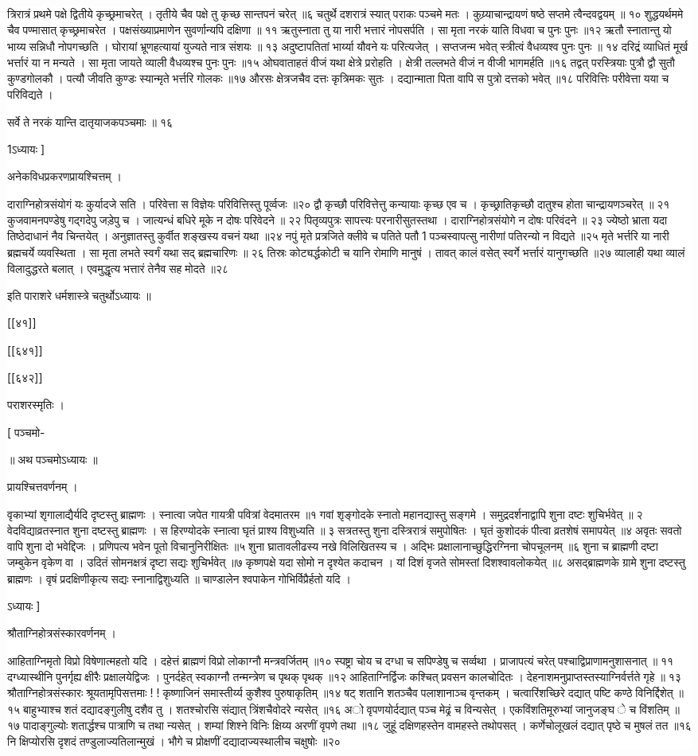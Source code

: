 त्रिरात्रं प्रथमे पक्षे द्वितीये कृच्छ्रमाचरेत् । तृतीये चैव पक्षे तु कृच्छ सान्तपनं चरेत् ॥६ चतुर्थे दशरात्रं स्यात् पराकः पञ्चमे मतः । कुय्र्याचान्द्रायणं षष्ठे सप्तमे त्वैन्दवद्वयम् ॥ १० शुद्धयर्थममे चैव पण्मासात् कृच्छ्रमाचरेत । पक्षसंख्याप्रमाणेन सुवर्णान्यपि दक्षिणा ॥ ११ ऋतुस्नाता तु या नारी भत्तारं नोपसर्पति । सा मृता नरकं याति विधवा च पुनः पुनः ॥१२ ऋतौ स्नातान्तु यो भाय्य सन्निधौ नोपगच्छति । घोरायां भ्रूणहत्यायां युज्यते नात्र संशयः ॥ १३ अदुष्टापतितां भार्य्या यौवने यः परित्यजेत् । सप्तजन्म भवेत् स्त्रीत्वं वैधव्यश्व पुनः पुनः ॥ १४ दरिद्रं व्याधितं मूर्ख भर्त्तारं या न मन्यते । सा मृता जायते व्याली वैधव्यश्च पुनः पुनः ॥१५ ओघवाताहतं वीजं यथा क्षेत्रे प्ररोहति । क्षेत्री तल्लभते वीजं न वीजी भागमर्हति ॥१६ तद्वत् परस्त्रियाः पुत्रौ द्वौ सुतौ कुण्डगोलकौ । पत्यौ जीवति कुण्डः स्यान्मृते भर्त्तरि गोलकः ॥१७ औरसः क्षेत्रजचैव दत्तः कृत्रिमकः सुतः । दद्यान्माता पिता वापि स पुत्रो दत्तको भवेत् ॥१८ परिवित्तिः परीवेत्ता यया च परिविद्यते । 

सर्वे ते नरकं यान्ति दातृयाजकपञ्चमाः ॥ १६ 

1ऽध्यायः ] 

अनेकविधप्रकरणप्रायश्चित्तम् । 

दाराग्निहोत्रसंयोगं यः कुर्यादजे सति । परिवेत्ता स विज्ञेयः परिवित्तिस्तु पूर्व्वजः ॥२० द्वौ कृच्छौ परिवित्तेत्तु कन्यायाः कृच्छ एव च । कृच्छ्रातिकृच्छौ दातुश्च होता चान्द्रायणञ्चरेत् ॥ २१ कुजवामनपण्डेषु गद्गदेपु जड़ेपु च । जात्यन्धं बधिरे मूके न दोषः परिवेदने ॥ २२ पितृव्यपुत्रः सापत्त्यः परनारीसुतस्तथा । दाराग्निहोत्रसंयोगे न दोषः परिवंदने ॥ २३ ज्येष्ठो भ्राता यदा तिष्ठेदाधानं नैव चिन्तयेत् । अनुज्ञातस्तु कुर्वीत शङ्खस्य वचनं यथा ॥२४ नपुं मृते प्रत्रजिते क्लीवे च पतिते पतौ 1 पञ्चस्वापत्सु नारीणां पतिरन्यो न विद्यते ॥२५ मृते भर्त्तरि या नारी ब्रह्मचर्ये व्यवस्थिता । सा मृता लभते स्वर्गं यथा सद् ब्रह्मचारिणः ॥ २६ तिस्रः कोट्यर्द्धकोटी च यानि रोमाणि मानुषं । तावत् कालं वसेत् स्वर्गे भर्त्तारं यानुगच्छति ॥२७ व्यालाही यथा व्यालं विलादुद्धरते बलात् । एवमुद्धृत्य भत्तारं तेनैव सह मोदते ॥२८ 

इति पाराशरे धर्मशास्त्रे चतुर्थोऽध्यायः ॥ 

[[४१]]

[[६४१]]

[[६४२]]

पराशरस्मृतिः । 

[ पञ्चमो- 

॥ अथ पञ्चमोऽध्यायः ॥ 

प्रायश्चित्तवर्णनम् । 

वृकाभ्यां शृगालाद्यैर्यदि दृष्टस्तु ब्राह्मणः । स्नात्वा जपेत गायत्री पवित्रां वेदमातरम ॥१ गवां शृङ्गोदके स्नातो महानद्यास्तु सङ्गमे । समुद्रदर्शनाद्वापि शुना दष्टः शुचिर्भवेत् ॥ २ वेदविद्याव्रतस्नात शुना दष्टस्तु ब्राह्मणः । स हिरण्योदके स्नात्वा घृतं प्राश्य विशुध्यति ॥ ३ सत्रतस्तु शुना दस्त्रिरात्रं समुपोषितः । घृतं कुशोदकं पीत्वा व्रतशेषं समापयेत् ॥४ अवृतः सवतो वापि शुना दो भवेद्दिजः । प्रणिपत्य भवेन पूतो विचानुनिरीक्षितः ॥५ शुना घ्रातावलीढस्य नखे विलिखितस्य च । अद्भिः प्रक्षालानाच्छुद्धिरग्निना चोपचूलनम् ॥६ शुना च ब्राह्मणी दष्टा जम्बुकेन वृकेण वा । उदितं सोमनक्षत्रं दृष्टा सद्यः शुचिर्भवेत् ॥७ कृष्णपक्षे यदा सोमो न दृश्येत कदाचन । यां दिशं वृजते सोमस्तां दिशश्वावलोकयेत् ॥८ असद्ब्राह्मणके ग्रामे शुना दष्टस्तु ब्राह्मणः । वृषं प्रदक्षिणीकृत्य सद्यः स्नानाद्विशुध्यति ॥ चाण्डालेन श्वपाकेन गोभिर्विप्रैर्हतो यदि । 

ऽध्यायः ] 

श्रौताग्निहोत्रसंस्कारवर्णनम् । 

आहिताग्निमृतो विप्रो विषेणात्महतो यदि । दहेत्तं ब्राह्मणं विप्रो लोकाग्नौ मन्त्रवर्जितम् ॥१० स्पष्ट्रा चोय च दग्धा च सपिण्डेषु च सर्व्वथा । प्राजापत्यं चरेत् पश्चाद्विप्राणामनुशासनात् ॥ ११ दग्ध्यास्थीनि पुनर्गृह्य क्षीरैः प्रक्षालयेद्विजः । पुनर्दहेत् स्वकाग्नौ तन्मन्त्रेण च पृथक् पृथक् ॥१२ आहिताग्निर्द्विजः कश्चित् प्रवसन कालचोदितः । देहनाशमनुप्राप्तस्तस्याग्निर्वर्त्तते गृहे ॥ १३ श्रौताग्निहोत्रसंस्कारः श्रूयतामृपिसत्तमाः ! ! कृष्णाजिनं समास्तीर्य्य कुशैश्व पुरुषाकृतिम् ॥१४ षट् शतानि शतञ्चैव पलाशानाञ्च वृन्तकम् । चत्वारिंशच्छिरे दद्यात् पष्टि कण्ठे विनिर्द्दिशेत् ॥१५ बाहुभ्याश्च शतं दद्यादङ्गुलीषु दशैव तु । शतश्चोरसि संद्यात् त्रिंशचैवोदरे न्यसेत् ॥१६ अो वृपणयोर्दद्यात् पञ्च मेढ्रं च विन्यसेत् । एकविंशतिमूरुभ्यां जानुजङ्घ े च विंशतिम् ॥१७ पादाङ्गुल्योः शतार्द्धश्च पात्राणि च तथा न्यसेत् । शम्यां शिश्ने विनिः क्षिय्य अरणीं वृपणे तथा ॥१८ जुहूं दक्षिणहस्तेन वामहस्ते तथोपसत् । कर्णेचोलूखलं दद्यात् पृष्ठे च मुषलं तत ॥१६ नि क्षिप्योरसि दृशदं तण्डुलाज्यतिलान्मुखं । भौगे च प्रोक्षणीं दद्यादाज्यस्थालीच चक्षुषोः ॥२० 
